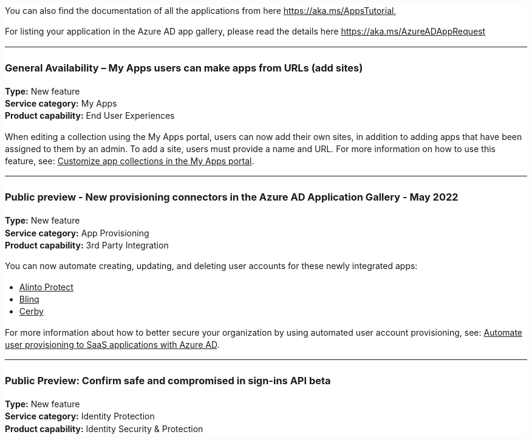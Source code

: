 You can also find the documentation of all the applications from here https://aka.ms/AppsTutorial,

For listing your application in the Azure AD app gallery, please read the details here https://aka.ms/AzureADAppRequest



 

---
 

### General Availability – My Apps users can make apps from URLs (add sites)

**Type:** New feature  
**Service category:** My Apps  
**Product capability:** End User Experiences  
 

When editing a collection using the My Apps portal, users can now add their own sites, in addition to adding apps that have been assigned to them by an admin. To add a site, users must provide a name and URL. For more information on how to use this feature, see: [Customize app collections in the My Apps portal](https://support.microsoft.com/account-billing/customize-app-collections-in-the-my-apps-portal-2dae6b8a-d8b0-4a16-9a5d-71ed4d6a6c1d).
 

---
 

### Public preview - New provisioning connectors in the Azure AD Application Gallery - May 2022

**Type:** New feature  
**Service category:** App Provisioning  
**Product capability:** 3rd Party Integration  
 

You can now automate creating, updating, and deleting user accounts for these newly integrated apps:

- [Alinto Protect](../saas-apps/alinto-protect-provisioning-tutorial.md)
- [Blinq](../saas-apps/blinq-provisioning-tutorial.md)
- [Cerby](../saas-apps/cerby-provisioning-tutorial.md)

For more information about how to better secure your organization by using automated user account provisioning, see: [Automate user provisioning to SaaS applications with Azure AD](../app-provisioning/user-provisioning.md).
 

---
 

### Public Preview: Confirm safe and compromised in sign-ins API beta

**Type:** New feature  
**Service category:** Identity Protection  
**Product capability:** Identity Security & Protection  
 